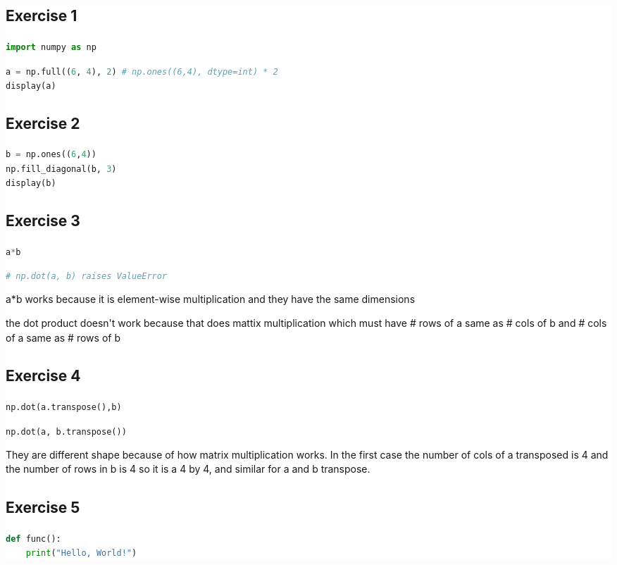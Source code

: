 
## Exercise 1

```python
import numpy as np
```

```python
a = np.full((6, 4), 2) # np.ones((6,4), dtype=int) * 2
display(a)
```

## Exercise 2

```python
b = np.ones((6,4))
np.fill_diagonal(b, 3)
display(b)
```

## Exercise 3

```python
a*b
```

```python
# np.dot(a, b) raises ValueError
```

a*b works because it is element-wise multiplication and they have the same dimensions

the dot product doesn't work because that does mattix multiplication which must have # rows of a same as # cols of b and # cols of a same as # rows of b


## Exercise 4

```python
np.dot(a.transpose(),b)
```

```python
np.dot(a, b.transpose())
```

They are different shape because of how matrix multiplication works. In the first case the number of cols of a transposed is 4 and the number of rows in b is 4 so it is a 4 by 4, and similar for a and b transpose.


## Exercise 5

```python
def func():
    print("Hello, World!")
```
